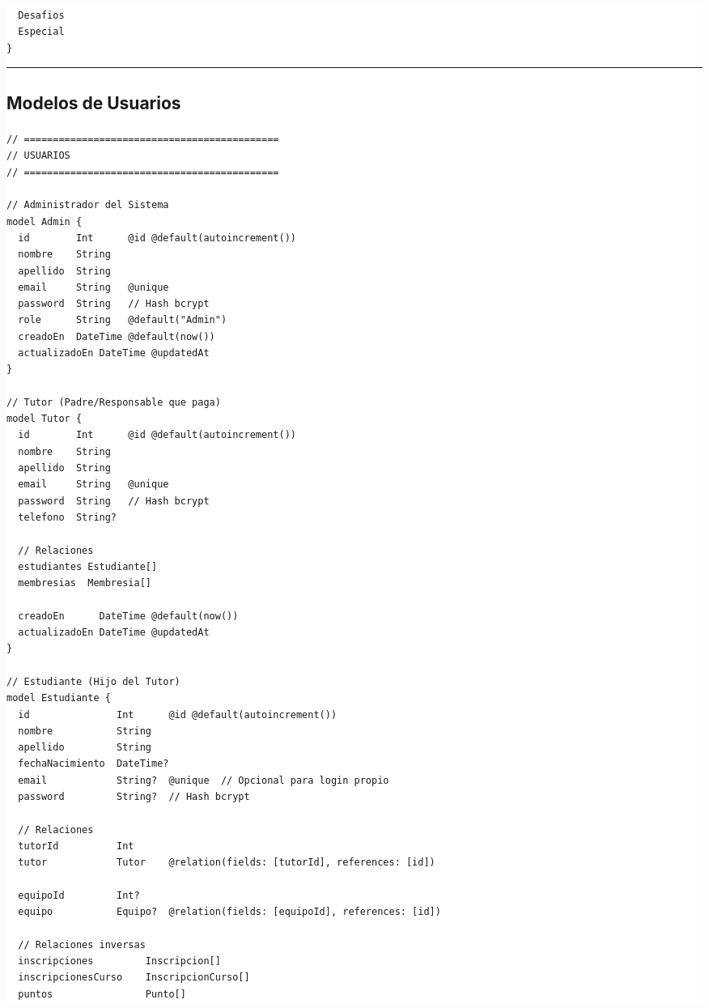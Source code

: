 ```prisma
  Desafios
  Especial
}
```

---

## Modelos de Usuarios

```prisma
// ============================================
// USUARIOS
// ============================================

// Administrador del Sistema
model Admin {
  id        Int      @id @default(autoincrement())
  nombre    String
  apellido  String
  email     String   @unique
  password  String   // Hash bcrypt
  role      String   @default("Admin")
  creadoEn  DateTime @default(now())
  actualizadoEn DateTime @updatedAt
}

// Tutor (Padre/Responsable que paga)
model Tutor {
  id        Int      @id @default(autoincrement())
  nombre    String
  apellido  String
  email     String   @unique
  password  String   // Hash bcrypt
  telefono  String?

  // Relaciones
  estudiantes Estudiante[]
  membresias  Membresia[]

  creadoEn      DateTime @default(now())
  actualizadoEn DateTime @updatedAt
}

// Estudiante (Hijo del Tutor)
model Estudiante {
  id               Int      @id @default(autoincrement())
  nombre           String
  apellido         String
  fechaNacimiento  DateTime?
  email            String?  @unique  // Opcional para login propio
  password         String?  // Hash bcrypt

  // Relaciones
  tutorId          Int
  tutor            Tutor    @relation(fields: [tutorId], references: [id])

  equipoId         Int?
  equipo           Equipo?  @relation(fields: [equipoId], references: [id])

  // Relaciones inversas
  inscripciones         Inscripcion[]
  inscripcionesCurso    InscripcionCurso[]
  puntos                Punto[]
```